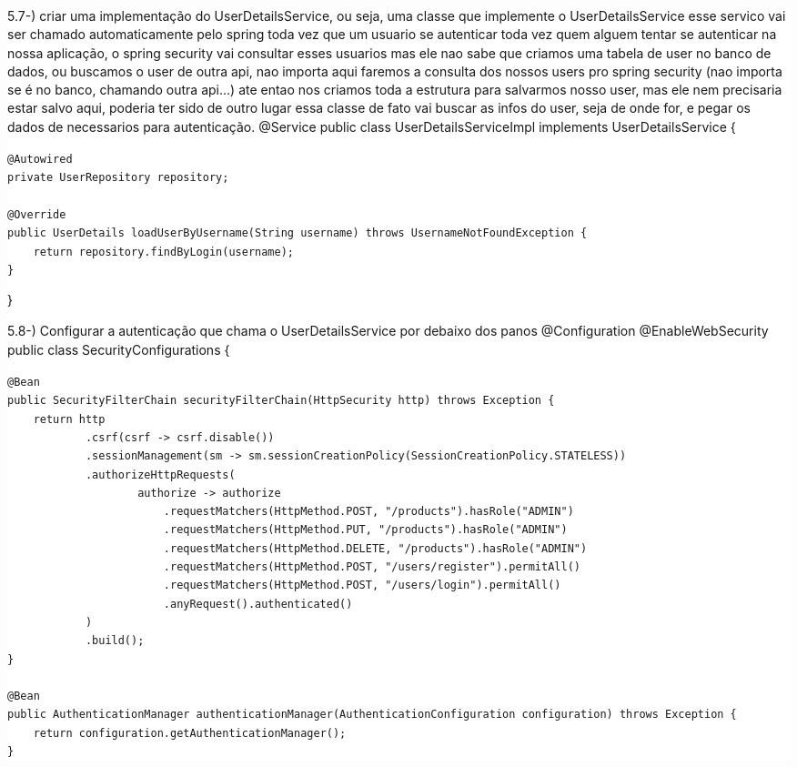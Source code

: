 5.7-) criar uma implementação do UserDetailsService, ou seja, uma classe que implemente o UserDetailsService
esse servico vai ser chamado automaticamente pelo spring toda vez que um usuario se autenticar
toda vez quem alguem tentar se autenticar na nossa aplicação, o spring security vai consultar esses usuarios
mas ele nao sabe que criamos uma tabela de user no banco de dados, ou buscamos o user de outra api, nao importa
aqui faremos a consulta dos nossos users pro spring security (nao importa se é no banco, chamando outra api...)
ate entao nos criamos toda a estrutura para salvarmos nosso user, mas ele nem precisaria estar salvo aqui, poderia ter sido de outro lugar
essa classe de fato vai buscar as infos do user, seja de onde for, e pegar os dados de necessarios para autenticação.
@Service
public class UserDetailsServiceImpl implements UserDetailsService {

    @Autowired
    private UserRepository repository;

    @Override
    public UserDetails loadUserByUsername(String username) throws UsernameNotFoundException {
        return repository.findByLogin(username);
    }
}


5.8-) Configurar a autenticação que chama o UserDetailsService por debaixo dos panos
@Configuration
@EnableWebSecurity
public class SecurityConfigurations {

    @Bean
    public SecurityFilterChain securityFilterChain(HttpSecurity http) throws Exception {
        return http
                .csrf(csrf -> csrf.disable())
                .sessionManagement(sm -> sm.sessionCreationPolicy(SessionCreationPolicy.STATELESS))
                .authorizeHttpRequests(
                        authorize -> authorize
                            .requestMatchers(HttpMethod.POST, "/products").hasRole("ADMIN")
                            .requestMatchers(HttpMethod.PUT, "/products").hasRole("ADMIN")
                            .requestMatchers(HttpMethod.DELETE, "/products").hasRole("ADMIN")
                            .requestMatchers(HttpMethod.POST, "/users/register").permitAll()
                            .requestMatchers(HttpMethod.POST, "/users/login").permitAll()
                            .anyRequest().authenticated()
                )
                .build();
    }

    @Bean
    public AuthenticationManager authenticationManager(AuthenticationConfiguration configuration) throws Exception {
        return configuration.getAuthenticationManager();
    }
